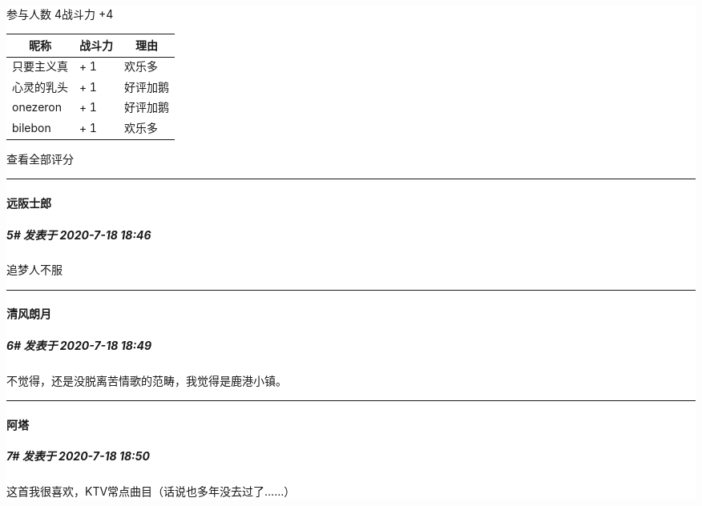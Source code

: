 


 参与人数 4战斗力 +4

|昵称|战斗力|理由|
|----|---|---|
| 只要主义真| + 1|欢乐多|
| 心灵的乳头| + 1|好评加鹅|
| onezeron| + 1|好评加鹅|
| bilebon| + 1|欢乐多|



查看全部评分






*****

####  远阪士郎  
##### 5#       发表于 2020-7-18 18:46




追梦人不服







*****

####  清风朗月  
##### 6#       发表于 2020-7-18 18:49




不觉得，还是没脱离苦情歌的范畴，我觉得是鹿港小镇。







*****

####  阿塔  
##### 7#       发表于 2020-7-18 18:50




这首我很喜欢，KTV常点曲目（话说也多年没去过了……）



